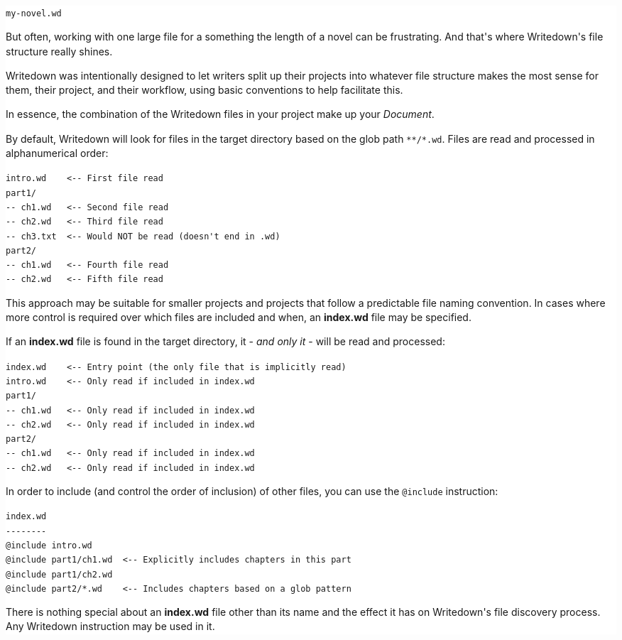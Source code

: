 ```
my-novel.wd
```

But often, working with one large file for a something the length of a novel can be frustrating.  And that's where Writedown's file structure really shines.

Writedown was intentionally designed to let writers split up their projects into whatever file structure makes the most sense for them, their project, and their workflow, using basic conventions to help facilitate this.

In essence, the combination of the Writedown files in your project make up your *Document*.

By default, Writedown will look for files in the target directory based on the glob path `**/*.wd`.  Files are read and processed in alphanumerical order:

```
intro.wd    <-- First file read
part1/
-- ch1.wd   <-- Second file read
-- ch2.wd   <-- Third file read
-- ch3.txt  <-- Would NOT be read (doesn't end in .wd)
part2/
-- ch1.wd   <-- Fourth file read
-- ch2.wd   <-- Fifth file read
```

This approach may be suitable for smaller projects and projects that follow a predictable file naming convention.  In cases where more control is required over which files are included and when, an **index.wd** file may be specified.

If an **index.wd** file is found in the target directory, it - *and only it* - will be read and processed:

```
index.wd    <-- Entry point (the only file that is implicitly read)
intro.wd    <-- Only read if included in index.wd
part1/
-- ch1.wd   <-- Only read if included in index.wd
-- ch2.wd   <-- Only read if included in index.wd
part2/
-- ch1.wd   <-- Only read if included in index.wd
-- ch2.wd   <-- Only read if included in index.wd
```

In order to include (and control the order of inclusion) of other files, you can use the `@include` instruction:

```
index.wd
--------
@include intro.wd
@include part1/ch1.wd  <-- Explicitly includes chapters in this part
@include part1/ch2.wd
@include part2/*.wd    <-- Includes chapters based on a glob pattern
```

There is nothing special about an **index.wd** file other than its name and the effect it has on Writedown's file discovery process.  Any Writedown instruction may be used in it.
